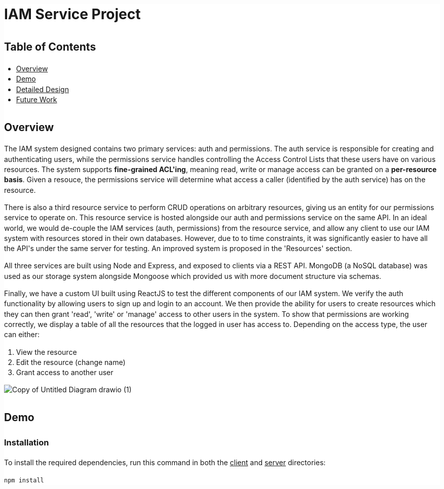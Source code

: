 # IAM Service Project

## Table of Contents

- [Overview](#overview)
- [Demo](#demo)
- [Detailed Design](#detailed-design)
- [Future Work](#future-work)

## Overview

The IAM system designed contains two primary services: auth and permissions. The auth service is responsible for creating and authenticating users, while the permissions service handles controlling the Access Control Lists that these users have on various resources. The system supports **fine-grained ACL'ing**, meaning read, write or manage access can be granted on a **per-resource basis**. Given a resouce, the permissions service will determine what access a caller (identified by the auth service) has on the resource.

There is also a third resource service to perform CRUD operations on arbitrary resources, giving us an entity for our permissions service to operate on. This resource service is hosted alongside our auth and permissions service on the same API. In an ideal world, we would de-couple the IAM services (auth, permissions) from the resource service, and allow any client to use our IAM system with resources stored in their own databases. However, due to to time constraints, it was significantly easier to have all the API's under the same server for testing. An improved system is proposed in the 'Resources' section.

All three services are built using Node and Express, and exposed to clients via a REST API. MongoDB (a NoSQL database) was used as our storage system alongside Mongoose which provided us with more document structure via schemas.

Finally, we have a custom UI built using ReactJS to test the different components of our IAM system. We verify the auth functionality by allowing users to sign up and login to an account. We then provide the ability for users to create resources which they can then grant 'read', 'write' or 'manage' access to other users in the system. To show that permissions are working correctly, we display a table of all the resources that the logged in user has access to. Depending on the access type, the user can either:

1. View the resource
2. Edit the resource (change name)
3. Grant access to another user

![Copy of Untitled Diagram drawio (1)](https://user-images.githubusercontent.com/38745667/216815565-d6103e5c-5357-43f8-9c94-dabf90ad39a7.png)

## Demo

### Installation

To install the required dependencies, run this command in both the [client](./client) and [server](./server) directories:

```
npm install
```
